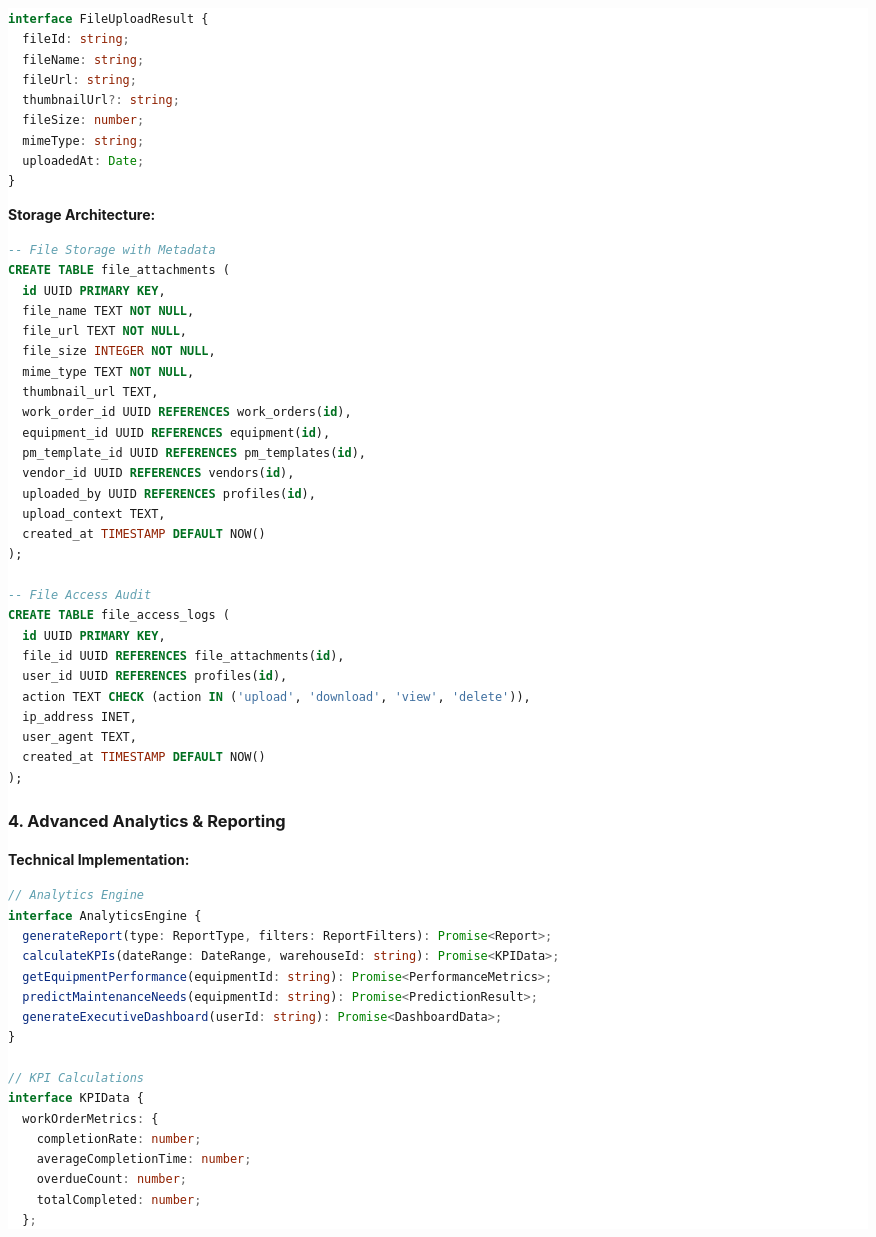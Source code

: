 ```typescript
interface FileUploadResult {
  fileId: string;
  fileName: string;
  fileUrl: string;
  thumbnailUrl?: string;
  fileSize: number;
  mimeType: string;
  uploadedAt: Date;
}
```

**Storage Architecture:**

```sql
-- File Storage with Metadata
CREATE TABLE file_attachments (
  id UUID PRIMARY KEY,
  file_name TEXT NOT NULL,
  file_url TEXT NOT NULL,
  file_size INTEGER NOT NULL,
  mime_type TEXT NOT NULL,
  thumbnail_url TEXT,
  work_order_id UUID REFERENCES work_orders(id),
  equipment_id UUID REFERENCES equipment(id),
  pm_template_id UUID REFERENCES pm_templates(id),
  vendor_id UUID REFERENCES vendors(id),
  uploaded_by UUID REFERENCES profiles(id),
  upload_context TEXT,
  created_at TIMESTAMP DEFAULT NOW()
);

-- File Access Audit
CREATE TABLE file_access_logs (
  id UUID PRIMARY KEY,
  file_id UUID REFERENCES file_attachments(id),
  user_id UUID REFERENCES profiles(id),
  action TEXT CHECK (action IN ('upload', 'download', 'view', 'delete')),
  ip_address INET,
  user_agent TEXT,
  created_at TIMESTAMP DEFAULT NOW()
);
```

### 4. Advanced Analytics & Reporting

**Technical Implementation:**

```typescript
// Analytics Engine
interface AnalyticsEngine {
  generateReport(type: ReportType, filters: ReportFilters): Promise<Report>;
  calculateKPIs(dateRange: DateRange, warehouseId: string): Promise<KPIData>;
  getEquipmentPerformance(equipmentId: string): Promise<PerformanceMetrics>;
  predictMaintenanceNeeds(equipmentId: string): Promise<PredictionResult>;
  generateExecutiveDashboard(userId: string): Promise<DashboardData>;
}

// KPI Calculations
interface KPIData {
  workOrderMetrics: {
    completionRate: number;
    averageCompletionTime: number;
    overdueCount: number;
    totalCompleted: number;
  };
```
